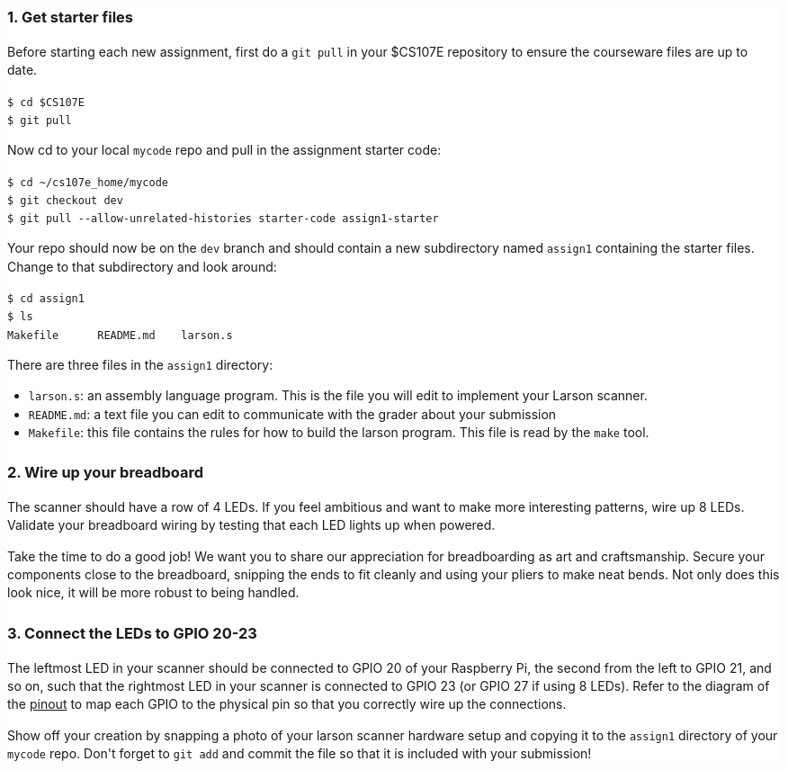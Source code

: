 ### 1. Get starter files

Before starting each new assignment, first do a `git pull` in your $CS107E repository to ensure the courseware files are up to date.

```console
$ cd $CS107E
$ git pull
```

Now cd to your local `mycode` repo and pull in the assignment starter code:

```console
$ cd ~/cs107e_home/mycode
$ git checkout dev
$ git pull --allow-unrelated-histories starter-code assign1-starter
```

Your repo should now be on the `dev` branch and should contain a new subdirectory named `assign1` containing the starter files. Change to that subdirectory and look around:

```console
$ cd assign1
$ ls
Makefile      README.md    larson.s
```
There are three files in the `assign1` directory:
- `larson.s`: an assembly language program.  This is the file you will edit to implement your Larson scanner.
- `README.md`:  a text file you can edit to communicate with the grader about your submission
- `Makefile`: this file contains the rules for how to build the larson program. This file is read by the `make` tool.


### 2. Wire up your breadboard

The scanner should have a row of 4 LEDs. If you feel ambitious and want to make more interesting patterns, wire up 8 LEDs. Validate your breadboard wiring by testing that each LED lights up when powered.

Take the time to do a good job! We want you to share our appreciation for breadboarding as art and craftsmanship. Secure your components close to the breadboard, snipping the ends to fit cleanly and using your pliers to make neat bends. Not only does this look nice, it will be more robust to being handled.

### 3. Connect the LEDs to GPIO 20-23

The leftmost LED in your scanner should be connected to GPIO 20 of your Raspberry Pi, the second from the left to GPIO 21, and so on, such that the rightmost LED in your scanner is connected to GPIO 23 (or GPIO 27 if using 8 LEDs). Refer to the diagram of the [pinout](/guides/images/pinout.pdf) to map each GPIO to the physical pin so that you correctly wire up the connections.

Show off your creation by snapping a photo of your larson scanner hardware setup and copying it to the `assign1` directory of your `mycode` repo. Don't forget to `git add` and commit the file so that it is included with your submission!
